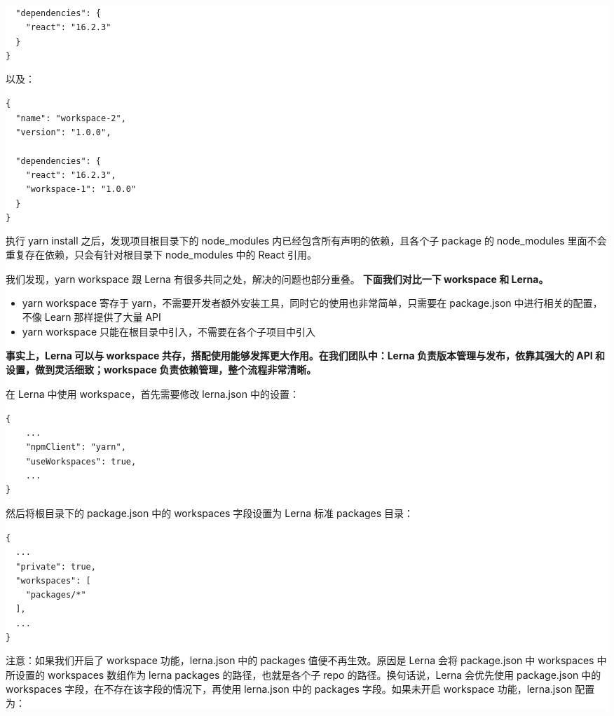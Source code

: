       "dependencies": {
        "react": "16.2.3"
      }
    }
    

以及：

    
    
    {
      "name": "workspace-2",
      "version": "1.0.0",
    
      "dependencies": {
        "react": "16.2.3",
        "workspace-1": "1.0.0"
      }
    }
    

执行 yarn install 之后，发现项目根目录下的 node_modules 内已经包含所有声明的依赖，且各个子 package 的
node_modules 里面不会重复存在依赖，只会有针对根目录下 node_modules 中的 React 引用。

我们发现，yarn workspace 跟 Lerna 有很多共同之处，解决的问题也部分重叠。 **下面我们对比一下 workspace 和
Lerna。**

  * yarn workspace 寄存于 yarn，不需要开发者额外安装工具，同时它的使用也非常简单，只需要在 package.json 中进行相关的配置，不像 Learn 那样提供了大量 API
  * yarn workspace 只能在根目录中引入，不需要在各个子项目中引入

**事实上，Lerna 可以与 workspace 共存，搭配使用能够发挥更大作用。在我们团队中：Lerna 负责版本管理与发布，依靠其强大的 API
和设置，做到灵活细致；workspace 负责依赖管理，整个流程非常清晰。**

在 Lerna 中使用 workspace，首先需要修改 lerna.json 中的设置：

    
    
    {
        ...
        "npmClient": "yarn",
        "useWorkspaces": true,
        ...
    }
    

然后将根目录下的 package.json 中的 workspaces 字段设置为 Lerna 标准 packages 目录：

    
    
    {
      ...
      "private": true,
      "workspaces": [
        "packages/*"
      ],
      ...
    }
    

注意：如果我们开启了 workspace 功能，lerna.json 中的 packages 值便不再生效。原因是 Lerna 会将
package.json 中 workspaces 中所设置的 workspaces 数组作为 lerna packages 的路径，也就是各个子 repo
的路径。换句话说，Lerna 会优先使用 package.json 中的 workspaces 字段，在不存在该字段的情况下，再使用 lerna.json
中的 packages 字段。如果未开启 workspace 功能，lerna.json 配置为：
